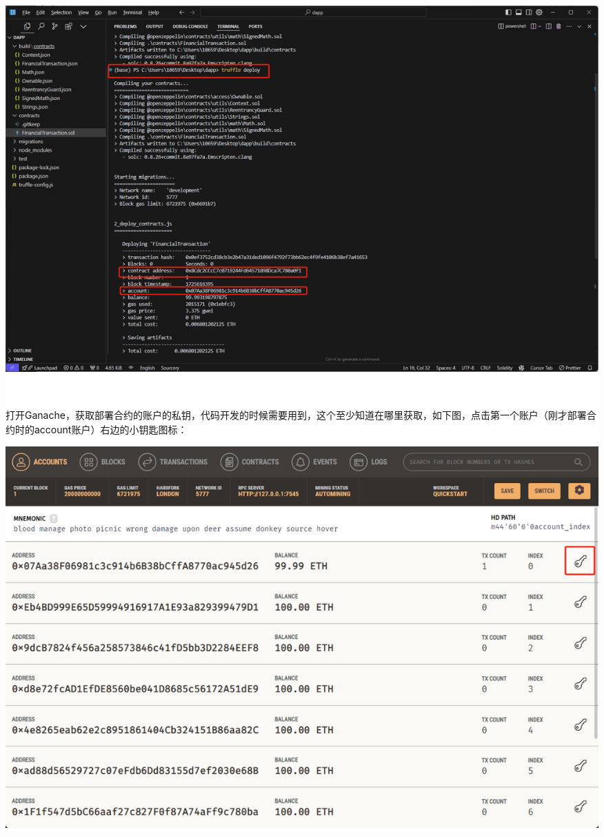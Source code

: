 ![截图](7c8c6f9a5ca9899c3f41f6d8d6edb064.png)

<br/>

打开Ganache，获取部署合约的账户的私钥，代码开发的时候需要用到，这个至少知道在哪里获取，如下图，点击第一个账户（刚才部署合约时的account账户）右边的小钥匙图标：

![截图](81cfc600026b527c4d1e958a1804c0f8.png)

